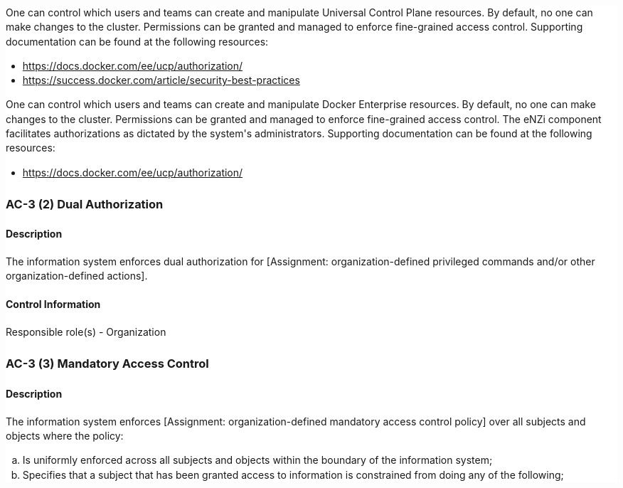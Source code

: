 </div>
<div id="bfu5ag5p1o2g00atljlg" class="tab-pane fade">
One can control which users and teams can create and manipulate
Universal Control Plane resources. By default, no one can make changes
to the cluster. Permissions can be granted and managed to enforce
fine-grained access control. Supporting documentation can be found at
the following resources:


<ul>
<li><a href="https://docs.docker.com/ee/ucp/authorization/">https://docs.docker.com/ee/ucp/authorization/</a></li>
<li><a href="https://success.docker.com/article/security-best-practices">https://success.docker.com/article/security-best-practices</a></li>
</ul>

</div>
<div id="bfu5ag5p1o2g00atljm0" class="tab-pane fade">
One can control which users and teams can create and manipulate
Docker Enterprise resources. By default, no one can make changes to
the cluster. Permissions can be granted and managed to enforce
fine-grained access control. The eNZi component facilitates
authorizations as dictated by the system&#39;s administrators. Supporting
documentation can be found at the following resources:


<ul>
<li><a href="https://docs.docker.com/ee/ucp/authorization/">https://docs.docker.com/ee/ucp/authorization/</a></li>
</ul>

</div>
</div>

### AC-3 (2) Dual Authorization

#### Description

The information system enforces dual authorization for [Assignment: organization-defined privileged commands and/or other organization-defined actions].

#### Control Information

Responsible role(s) - Organization

### AC-3 (3) Mandatory Access Control

#### Description

The information system enforces [Assignment: organization-defined mandatory access control policy] over all subjects and objects where the policy:
<ol type="a">
<li>Is uniformly enforced across all subjects and objects within the boundary of the information system;</li>
<li>Specifies that a subject that has been granted access to information is constrained from doing any of the following;</li>
